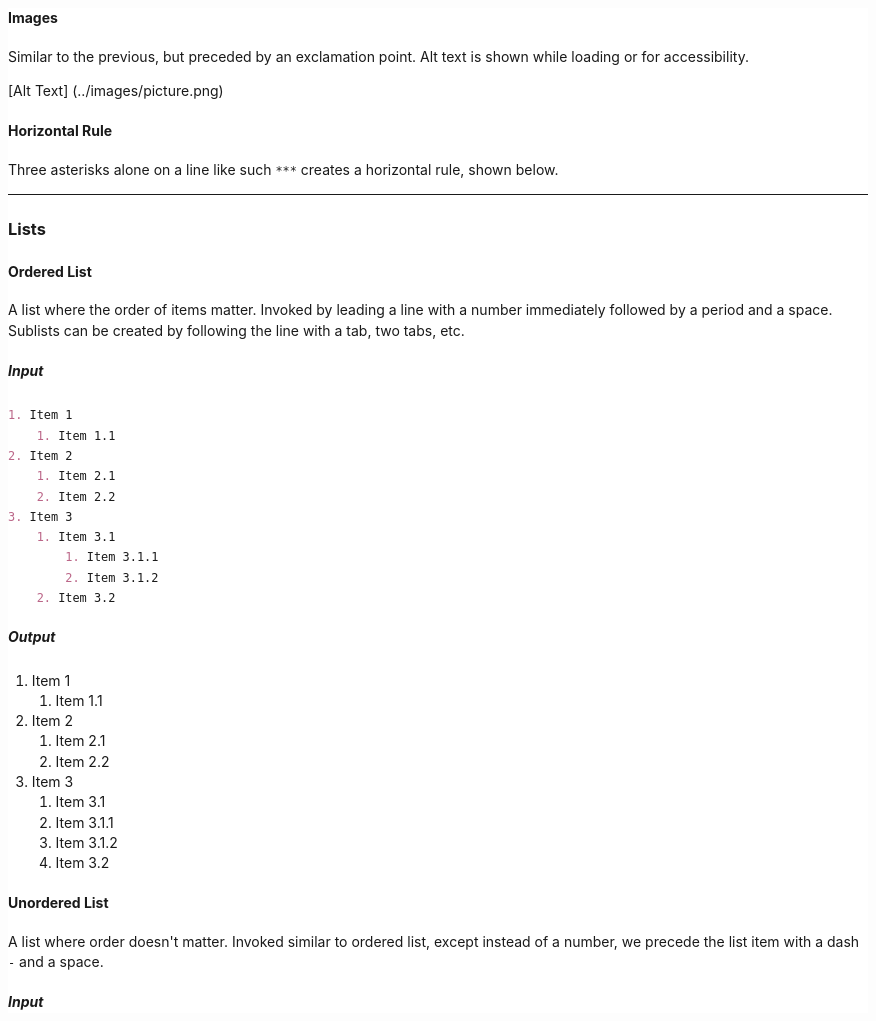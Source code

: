 #### Images

Similar to the previous, but preceded by an exclamation point. Alt text is shown while loading or for accessibility.

[Alt Text] (../images/picture.png)

#### Horizontal Rule

Three asterisks alone on a line like such `***` creates a horizontal rule, shown below.

***

### Lists

#### Ordered List

A list where the order of items matter. Invoked by leading a line with a number immediately followed by a period and a space. Sublists can be created by following the line with a tab, two tabs, etc.

##### Input

```markdown
1. Item 1
    1. Item 1.1     
2. Item 2
    1. Item 2.1
    2. Item 2.2
3. Item 3
    1. Item 3.1
    	1. Item 3.1.1
    	2. Item 3.1.2
    2. Item 3.2
```

##### Output

1. Item 1
    1. Item 1.1     
2. Item 2
    1. Item 2.1
    2. Item 2.2
3. Item 3
    1. Item 3.1
      1. Item 3.1.1
      2. Item 3.1.2
    2. Item 3.2

#### Unordered List

A list where order doesn't matter. Invoked similar to ordered list, except instead of a number, we precede the list item with a dash `-` and a space.

##### Input
